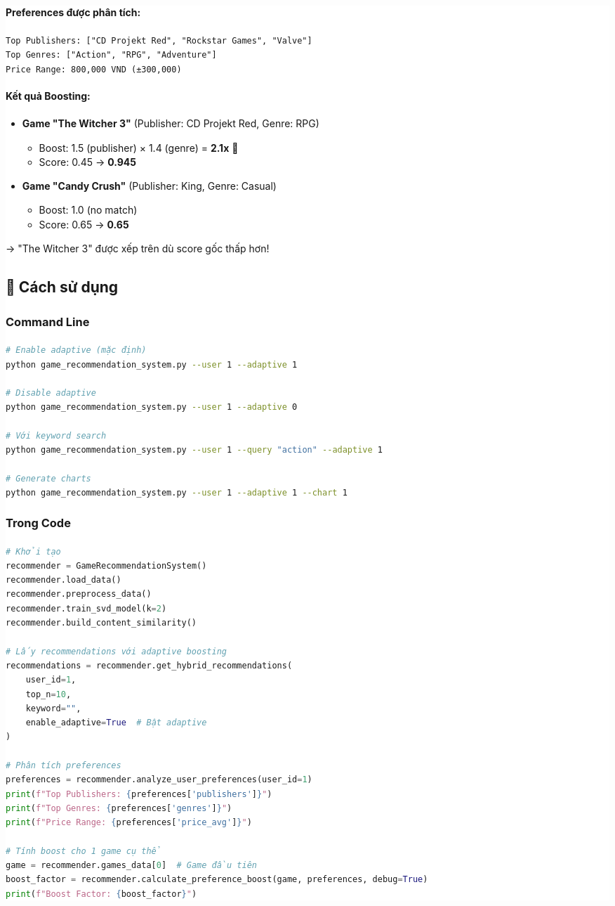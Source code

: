 #### Preferences được phân tích:
```
Top Publishers: ["CD Projekt Red", "Rockstar Games", "Valve"]
Top Genres: ["Action", "RPG", "Adventure"]
Price Range: 800,000 VND (±300,000)
```

#### Kết quả Boosting:
- **Game "The Witcher 3"** (Publisher: CD Projekt Red, Genre: RPG)
  - Boost: 1.5 (publisher) × 1.4 (genre) = **2.1x** 🚀
  - Score: 0.45 → **0.945**

- **Game "Candy Crush"** (Publisher: King, Genre: Casual)
  - Boost: 1.0 (no match)
  - Score: 0.65 → **0.65**

→ "The Witcher 3" được xếp trên dù score gốc thấp hơn!

## 🚀 Cách sử dụng

### Command Line

```bash
# Enable adaptive (mặc định)
python game_recommendation_system.py --user 1 --adaptive 1

# Disable adaptive
python game_recommendation_system.py --user 1 --adaptive 0

# Với keyword search
python game_recommendation_system.py --user 1 --query "action" --adaptive 1

# Generate charts
python game_recommendation_system.py --user 1 --adaptive 1 --chart 1
```

### Trong Code

```python
# Khởi tạo
recommender = GameRecommendationSystem()
recommender.load_data()
recommender.preprocess_data()
recommender.train_svd_model(k=2)
recommender.build_content_similarity()

# Lấy recommendations với adaptive boosting
recommendations = recommender.get_hybrid_recommendations(
    user_id=1,
    top_n=10,
    keyword="",
    enable_adaptive=True  # Bật adaptive
)

# Phân tích preferences
preferences = recommender.analyze_user_preferences(user_id=1)
print(f"Top Publishers: {preferences['publishers']}")
print(f"Top Genres: {preferences['genres']}")
print(f"Price Range: {preferences['price_avg']}")

# Tính boost cho 1 game cụ thể
game = recommender.games_data[0]  # Game đầu tiên
boost_factor = recommender.calculate_preference_boost(game, preferences, debug=True)
print(f"Boost Factor: {boost_factor}")
```